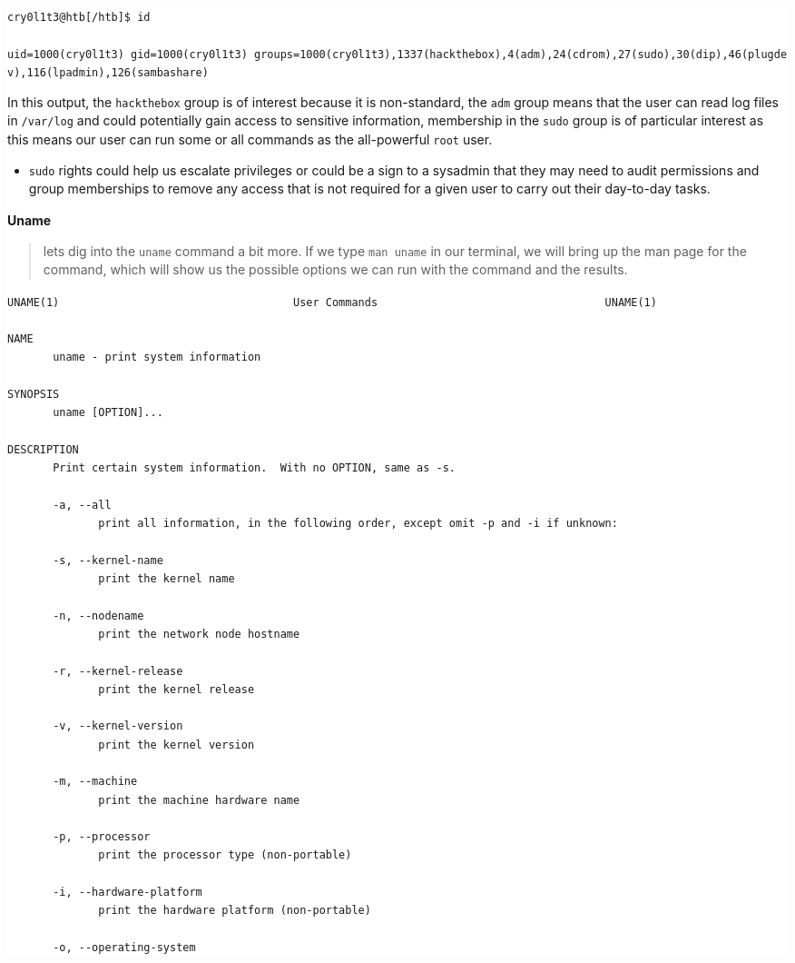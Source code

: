 ```shell-session
cry0l1t3@htb[/htb]$ id

uid=1000(cry0l1t3) gid=1000(cry0l1t3) groups=1000(cry0l1t3),1337(hackthebox),4(adm),24(cdrom),27(sudo),30(dip),46(plugdev),116(lpadmin),126(sambashare)
```

In this output, the `hackthebox` group is of interest because it is non-standard, the `adm` group means that the user can read log files in `/var/log` and could potentially gain access to sensitive information, membership in the `sudo` group is of particular interest as this means our user can run some or all commands as the all-powerful `root` user. 

-  `sudo` rights could help us escalate privileges or could be a sign to a sysadmin that they may need to audit permissions and group memberships to remove any access that is not required for a given user to carry out their day-to-day tasks.

**Uname**
> lets dig into the `uname` command a bit more. If we type `man uname` in our terminal, we will bring up the man page for the command, which will show us the possible options we can run with the command and the results. 
```shell-session
UNAME(1)                                    User Commands                                   UNAME(1)

NAME
       uname - print system information

SYNOPSIS
       uname [OPTION]...

DESCRIPTION
       Print certain system information.  With no OPTION, same as -s.

       -a, --all
              print all information, in the following order, except omit -p and -i if unknown:

       -s, --kernel-name
              print the kernel name

       -n, --nodename
              print the network node hostname

       -r, --kernel-release
              print the kernel release

       -v, --kernel-version
              print the kernel version

       -m, --machine
              print the machine hardware name

       -p, --processor
              print the processor type (non-portable)

       -i, --hardware-platform
              print the hardware platform (non-portable)

       -o, --operating-system
```
